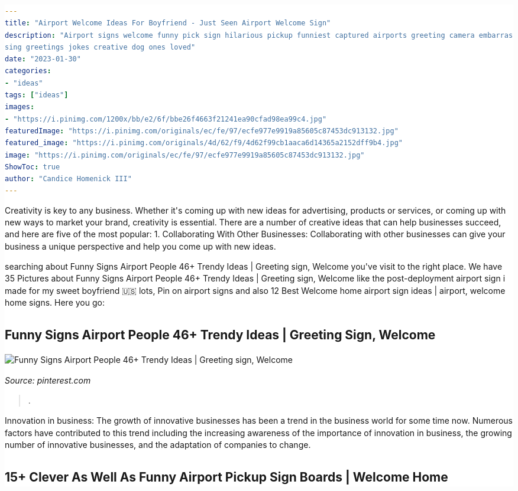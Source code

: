 ```yaml
---
title: "Airport Welcome Ideas For Boyfriend - Just Seen Airport Welcome Sign"
description: "Airport signs welcome funny pick sign hilarious pickup funniest captured airports greeting camera embarrassing greetings jokes creative dog ones loved"
date: "2023-01-30"
categories:
- "ideas"
tags: ["ideas"]
images:
- "https://i.pinimg.com/1200x/bb/e2/6f/bbe26f4663f21241ea90cfad98ea99c4.jpg"
featuredImage: "https://i.pinimg.com/originals/ec/fe/97/ecfe977e9919a85605c87453dc913132.jpg"
featured_image: "https://i.pinimg.com/originals/4d/62/f9/4d62f99cb1aaca6d14365a2152dff9b4.jpg"
image: "https://i.pinimg.com/originals/ec/fe/97/ecfe977e9919a85605c87453dc913132.jpg"
ShowToc: true
author: "Candice Homenick III"
---
```



Creativity is key to any business. Whether it's coming up with new ideas for advertising, products or services, or coming up with new ways to market your brand, creativity is essential. There are a number of creative ideas that can help businesses succeed, and here are five of the most popular: 1. Collaborating With Other Businesses: Collaborating with other businesses can give your business a unique perspective and help you come up with new ideas.

	

		
searching about Funny Signs Airport People 46+ Trendy Ideas | Greeting sign, Welcome you've visit to the right place. We have 35 Pictures about Funny Signs Airport People 46+ Trendy Ideas | Greeting sign, Welcome like the post-deployment airport sign i made for my sweet boyfriend ️🇺🇸 lots, Pin on airport signs and also 12 Best Welcome home airport sign ideas | airport, welcome home signs. Here you go:
		
    
## Funny Signs Airport People 46+ Trendy Ideas | Greeting Sign, Welcome

<img loading=lazy src="https://i.pinimg.com/736x/67/0a/07/670a07bd40d3041f11abb561956d331a.jpg" onerror="this.onerror=null;this.src='https://tse3.mm.bing.net/th?id=OIP.PtktIAZw2CE7TPAua2SBPAAAAA&amp;pid=15.1';" alt="Funny Signs Airport People 46+ Trendy Ideas | Greeting sign, Welcome">

_Source: pinterest.com_

>. 

	

Innovation in business:
The growth of innovative businesses has been a trend in the business world for some time now. Numerous factors have contributed to this trend including the increasing awareness of the importance of innovation in business, the growing number of innovative businesses, and the adaptation of companies to change.

    
## 15+ Clever As Well As Funny Airport Pickup Sign Boards | Welcome Home

